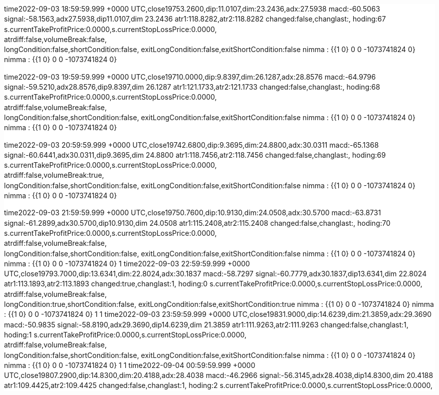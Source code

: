 time2022-09-03 18:59:59.999 +0000 UTC,close19753.2600,dip:11.0107,dim:23.2436,adx:27.5938
 macd:-60.5063  signal:-58.1563,adx27.5938,dip11.0107,dim 23.2436
atr1:118.8282,atr2:118.8282 
changed:false,changlast:, hoding:67 
s.currentTakeProfitPrice:0.0000,s.currentStopLossPrice:0.0000,  
atrdiff:false,volumeBreak:false,  
longCondition:false,shortCondition:false, exitLongCondition:false,exitShortCondition:false 
nimma : {{1 0} 0 0 -1073741824 0}
nimma : {{1 0} 0 0 -1073741824 0}
 
time2022-09-03 19:59:59.999 +0000 UTC,close19710.0000,dip:9.8397,dim:26.1287,adx:28.8576
 macd:-64.9796  signal:-59.5210,adx28.8576,dip9.8397,dim 26.1287
atr1:121.1733,atr2:121.1733 
changed:false,changlast:, hoding:68 
s.currentTakeProfitPrice:0.0000,s.currentStopLossPrice:0.0000,  
atrdiff:false,volumeBreak:false,  
longCondition:false,shortCondition:false, exitLongCondition:false,exitShortCondition:false 
nimma : {{1 0} 0 0 -1073741824 0}
nimma : {{1 0} 0 0 -1073741824 0}
 
time2022-09-03 20:59:59.999 +0000 UTC,close19742.6800,dip:9.3695,dim:24.8800,adx:30.0311
 macd:-65.1368  signal:-60.6441,adx30.0311,dip9.3695,dim 24.8800
atr1:118.7456,atr2:118.7456 
changed:false,changlast:, hoding:69 
s.currentTakeProfitPrice:0.0000,s.currentStopLossPrice:0.0000,  
atrdiff:false,volumeBreak:true,  
longCondition:false,shortCondition:false, exitLongCondition:false,exitShortCondition:false 
nimma : {{1 0} 0 0 -1073741824 0}
nimma : {{1 0} 0 0 -1073741824 0}
 
time2022-09-03 21:59:59.999 +0000 UTC,close19750.7600,dip:10.9130,dim:24.0508,adx:30.5700
 macd:-63.8731  signal:-61.2899,adx30.5700,dip10.9130,dim 24.0508
atr1:115.2408,atr2:115.2408 
changed:false,changlast:, hoding:70 
s.currentTakeProfitPrice:0.0000,s.currentStopLossPrice:0.0000,  
atrdiff:false,volumeBreak:false,  
longCondition:false,shortCondition:false, exitLongCondition:false,exitShortCondition:false 
nimma : {{1 0} 0 0 -1073741824 0}
nimma : {{1 0} 0 0 -1073741824 0}
1 
time2022-09-03 22:59:59.999 +0000 UTC,close19793.7000,dip:13.6341,dim:22.8024,adx:30.1837
 macd:-58.7297  signal:-60.7779,adx30.1837,dip13.6341,dim 22.8024
atr1:113.1893,atr2:113.1893 
changed:true,changlast:1, hoding:0 
s.currentTakeProfitPrice:0.0000,s.currentStopLossPrice:0.0000,  
atrdiff:false,volumeBreak:false,  
longCondition:true,shortCondition:false, exitLongCondition:false,exitShortCondition:true 
nimma : {{1 0} 0 0 -1073741824 0}
nimma : {{1 0} 0 0 -1073741824 0}
1 1
time2022-09-03 23:59:59.999 +0000 UTC,close19831.9000,dip:14.6239,dim:21.3859,adx:29.3690
 macd:-50.9835  signal:-58.8190,adx29.3690,dip14.6239,dim 21.3859
atr1:111.9263,atr2:111.9263 
changed:false,changlast:1, hoding:1 
s.currentTakeProfitPrice:0.0000,s.currentStopLossPrice:0.0000,  
atrdiff:false,volumeBreak:false,  
longCondition:false,shortCondition:false, exitLongCondition:false,exitShortCondition:false 
nimma : {{1 0} 0 0 -1073741824 0}
nimma : {{1 0} 0 0 -1073741824 0}
1 1
time2022-09-04 00:59:59.999 +0000 UTC,close19807.2900,dip:14.8300,dim:20.4188,adx:28.4038
 macd:-46.2966  signal:-56.3145,adx28.4038,dip14.8300,dim 20.4188
atr1:109.4425,atr2:109.4425 
changed:false,changlast:1, hoding:2 
s.currentTakeProfitPrice:0.0000,s.currentStopLossPrice:0.0000,  